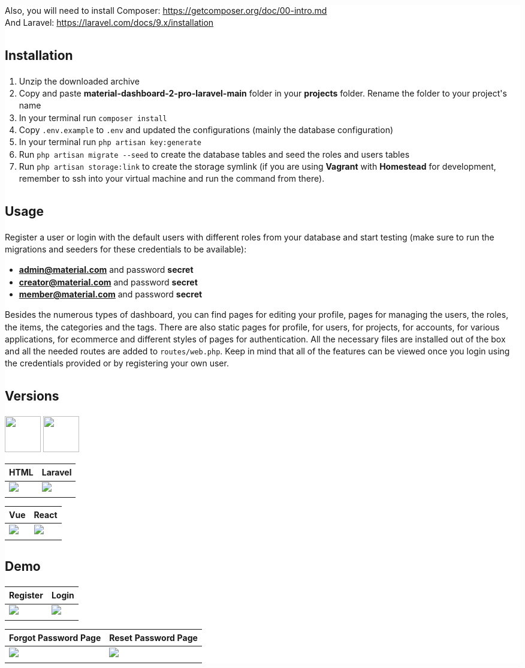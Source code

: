   Also, you will need to install Composer: https://getcomposer.org/doc/00-intro.md   
  And Laravel: https://laravel.com/docs/9.x/installation
## Installation
1. Unzip the downloaded archive
2. Copy and paste **material-dashboard-2-pro-laravel-main** folder in your **projects** folder. Rename the folder to your project's name
3. In your terminal run `composer install`
4. Copy `.env.example` to `.env` and updated the configurations (mainly the database configuration)
5. In your terminal run `php artisan key:generate`
6. Run `php artisan migrate --seed` to create the database tables and seed the roles and users tables
7. Run `php artisan storage:link` to create the storage symlink (if you are using **Vagrant** with **Homestead** for development, remember to ssh into your virtual machine and run the command from there).

## Usage
Register a user or login with the default users with different roles from your database and start testing (make sure to run the migrations and seeders for these credentials to be available):
* **admin@material.com** and password **secret**
* **creator@material.com** and password **secret**
* **member@material.com** and password **secret**

Besides the numerous types of dashboard, you can find pages for editing your profile, pages for managing the users, the roles, the items, the categories and the tags. There are also static pages for profile, for users, for projects, for accounts, for various applications, for ecommerce and different styles of pages for authentication. All the necessary files are installed out of the box and all the needed routes are added to `routes/web.php`. Keep in mind that all of the features can be viewed once you login using the credentials provided or by registering your own user.

## Versions
[<img src="https://github.com/creativetimofficial/public-assets/blob/master/logos/html-logo.jpg?raw=true" width="60" height="60" />](https://demos.creative-tim.com/material-dashboard-pro/pages/dashboards/analytics.html)
[<img src="https://github.com/creativetimofficial/public-assets/blob/master/logos/laravel_logo.png?raw=true" width="60" height="60" />](https://material-dashboard-pro-laravel.creative-tim.com)

| HTML | Laravel |
| --- | --- |
| [<img src="https://s3.amazonaws.com/creativetim_bucket/products/51/thumb/opt_mdp_thumbnail.jpg" width="483"/>](https://www.creative-tim.com/product/material-dashboard-pro) | [<img src="https://s3.amazonaws.com/creativetim_bucket/products/158/thumb/material-dashboard-pro-laravel.jpg" width="483"/>](https://www.creative-tim.com/product/material-dashboard-pro-laravel)

| Vue | React |
| --- | --- |
| [<img src="https://s3.amazonaws.com/creativetim_bucket/products/595/thumb/vue-material-dashboard-pro.jpg" width="483"/>](https://www.creative-tim.com/product/vue-material-dashboard-2-pro) | [<img src="https://s3.amazonaws.com/creativetim_bucket/products/80/thumb/material-dashboard-pro-react.jpg" width="483"/>](https://www.creative-tim.com/product/material-dashboard-pro-react)

## Demo
| Register | Login | 
| --- | --- | 
| [<img src="https://github.com/AlexVlad95/material-dashboard-2-laravel-pro/blob/main/screens/register.png" width="483" />](https://material-dashboard-pro-laravel.creative-tim.com/sign-up) | [<img src="https://github.com/AlexVlad95/material-dashboard-2-laravel-pro/blob/main/screens/login.png" width="483" />](https://material-dashboard-pro-laravel.creative-tim.com/sign-in)  

| Forgot Password Page | Reset Password Page | 
| --- | --- | 
| [<img src="https://github.com/AlexVlad95/material-dashboard-2-laravel-pro/blob/main/screens/forgot-password.png" width="483" />](https://material-dashboard-pro-laravel.creative-tim.com/verify) | [<img src="https://github.com/AlexVlad95/material-dashboard-2-laravel-pro/blob/main/screens/reset-password.PNG" width="483" />](https://material-dashboard-pro-laravel.creative-tim.com/sign-in) 
